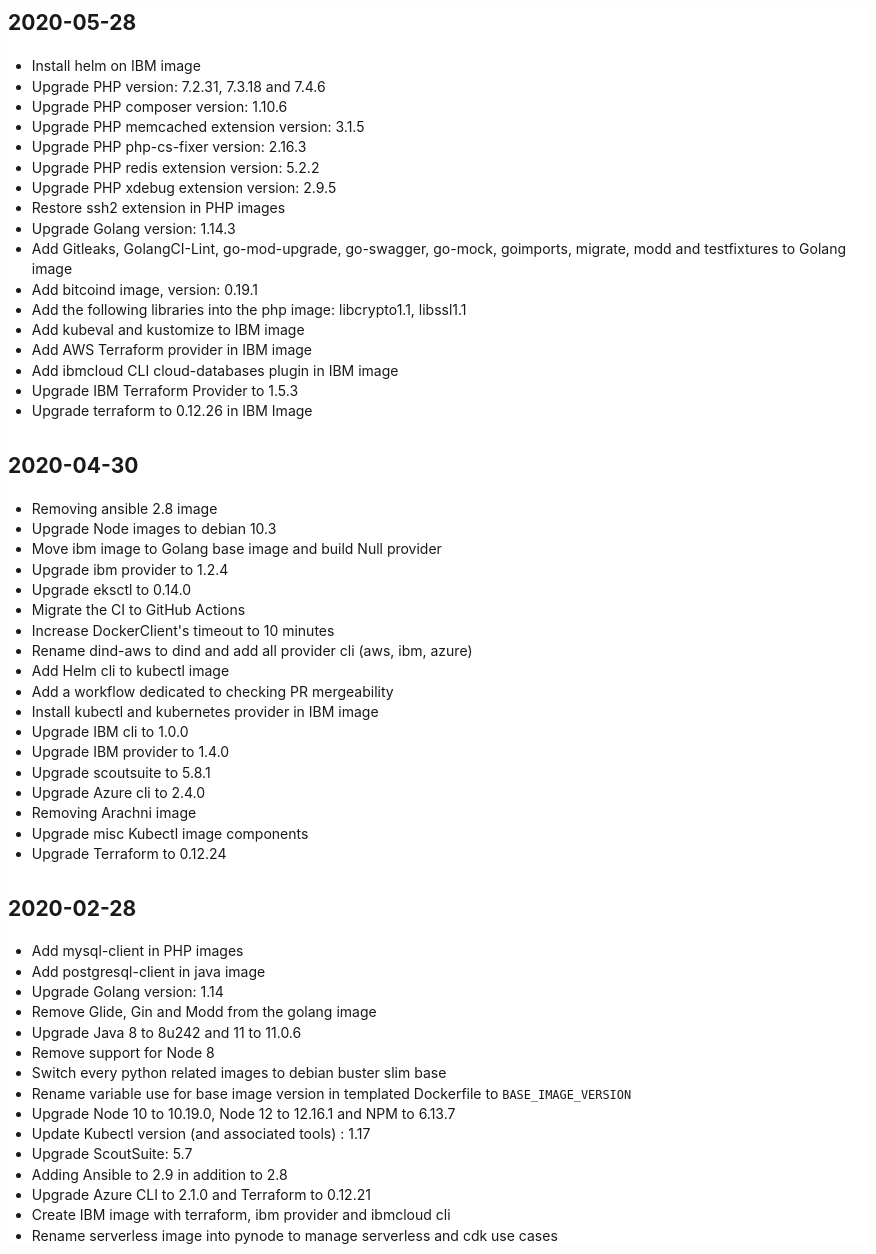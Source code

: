 2020-05-28
----------

* Install helm on IBM image
* Upgrade PHP version: 7.2.31, 7.3.18 and 7.4.6
* Upgrade PHP composer version: 1.10.6
* Upgrade PHP memcached extension version: 3.1.5
* Upgrade PHP php-cs-fixer version: 2.16.3
* Upgrade PHP redis extension version: 5.2.2
* Upgrade PHP xdebug extension version: 2.9.5
* Restore ssh2 extension in PHP images
* Upgrade Golang version: 1.14.3
* Add Gitleaks, GolangCI-Lint, go-mod-upgrade, go-swagger, go-mock, goimports, migrate, modd and testfixtures to Golang image
* Add bitcoind image, version: 0.19.1
* Add the following libraries into the php image: libcrypto1.1, libssl1.1
* Add kubeval and kustomize to IBM image
* Add AWS Terraform provider in IBM image
* Add ibmcloud CLI cloud-databases plugin in IBM image
* Upgrade IBM Terraform Provider to 1.5.3
* Upgrade terraform to 0.12.26 in IBM Image

2020-04-30
----------

* Removing ansible 2.8 image
* Upgrade Node images to debian 10.3
* Move ibm image to Golang base image and build Null provider
* Upgrade ibm provider to 1.2.4
* Upgrade eksctl to 0.14.0
* Migrate the CI to GitHub Actions
* Increase DockerClient's timeout to 10 minutes
* Rename dind-aws to dind and add all provider cli (aws, ibm, azure)
* Add Helm cli to kubectl image
* Add a workflow dedicated to checking PR mergeability
* Install kubectl and kubernetes provider in IBM image
* Upgrade IBM cli to 1.0.0
* Upgrade IBM provider to 1.4.0
* Upgrade scoutsuite to 5.8.1
* Upgrade Azure cli to 2.4.0
* Removing Arachni image
* Upgrade misc Kubectl image components
* Upgrade Terraform to 0.12.24

2020-02-28
----------

* Add mysql-client in PHP images
* Add postgresql-client in java image
* Upgrade Golang version: 1.14
* Remove Glide, Gin and Modd from the golang image
* Upgrade Java 8 to 8u242 and 11 to 11.0.6
* Remove support for Node 8
* Switch every python related images to debian buster slim base
* Rename variable use for base image version in templated Dockerfile to `BASE_IMAGE_VERSION`
* Upgrade Node 10 to 10.19.0, Node 12 to 12.16.1 and NPM to 6.13.7
* Update Kubectl version (and associated tools) : 1.17
* Upgrade ScoutSuite: 5.7
* Adding Ansible to 2.9 in addition to 2.8
* Upgrade Azure CLI to 2.1.0 and Terraform to 0.12.21
* Create IBM image with terraform, ibm provider and ibmcloud cli
* Rename serverless image into pynode to manage serverless and cdk use cases
